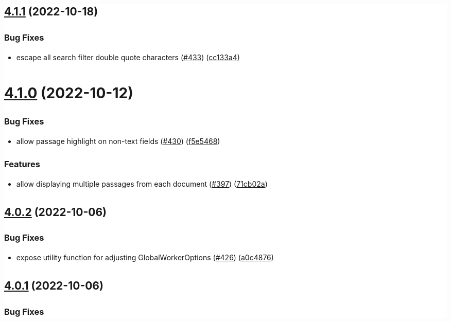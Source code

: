 



## [4.1.1](https://github.com/watson-developer-cloud/discovery-components/compare/v4.1.0...v4.1.1) (2022-10-18)


### Bug Fixes

* escape all search filter double quote characters ([#433](https://github.com/watson-developer-cloud/discovery-components/issues/433)) ([cc133a4](https://github.com/watson-developer-cloud/discovery-components/commit/cc133a4b9c58c9340bdd3dcb8a378d2d93a5e5d6))





# [4.1.0](https://github.com/watson-developer-cloud/discovery-components/compare/v4.0.2...v4.1.0) (2022-10-12)


### Bug Fixes

* allow passage highlight on non-text fields ([#430](https://github.com/watson-developer-cloud/discovery-components/issues/430)) ([f5e5468](https://github.com/watson-developer-cloud/discovery-components/commit/f5e54686e680babadd3ddc646614122480581152))


### Features

* allow displaying multiple passages from each document ([#397](https://github.com/watson-developer-cloud/discovery-components/issues/397)) ([71cb02a](https://github.com/watson-developer-cloud/discovery-components/commit/71cb02afa43fae219982a9c893c400054eda3559))





## [4.0.2](https://github.com/watson-developer-cloud/discovery-components/compare/v4.0.1...v4.0.2) (2022-10-06)


### Bug Fixes

* expose utility function for adjusting GlobalWorkerOptions ([#426](https://github.com/watson-developer-cloud/discovery-components/issues/426)) ([a0c4876](https://github.com/watson-developer-cloud/discovery-components/commit/a0c48761af8c3e0dd67579567a36f89bec06985a))





## [4.0.1](https://github.com/watson-developer-cloud/discovery-components/compare/v4.0.0...v4.0.1) (2022-10-06)


### Bug Fixes
